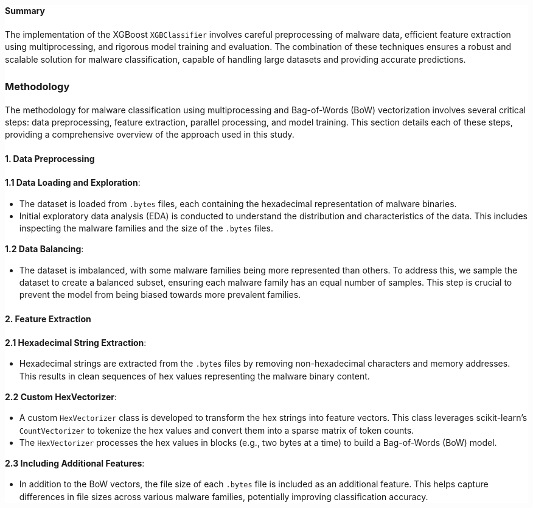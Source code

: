 #### Summary

The implementation of the XGBoost `XGBClassifier` involves careful preprocessing of malware data, efficient feature extraction using multiprocessing, and rigorous model training and evaluation. The combination of these techniques ensures a robust and scalable solution for malware classification, capable of handling large datasets and providing accurate predictions.














### Methodology

The methodology for malware classification using multiprocessing and Bag-of-Words (BoW) vectorization involves several critical steps: data preprocessing, feature extraction, parallel processing, and model training. This section details each of these steps, providing a comprehensive overview of the approach used in this study.

#### 1. Data Preprocessing

**1.1 Data Loading and Exploration**:
- The dataset is loaded from `.bytes` files, each containing the hexadecimal representation of malware binaries.
- Initial exploratory data analysis (EDA) is conducted to understand the distribution and characteristics of the data. This includes inspecting the malware families and the size of the `.bytes` files.

**1.2 Data Balancing**:
- The dataset is imbalanced, with some malware families being more represented than others. To address this, we sample the dataset to create a balanced subset, ensuring each malware family has an equal number of samples. This step is crucial to prevent the model from being biased towards more prevalent families.

#### 2. Feature Extraction

**2.1 Hexadecimal String Extraction**:
- Hexadecimal strings are extracted from the `.bytes` files by removing non-hexadecimal characters and memory addresses. This results in clean sequences of hex values representing the malware binary content.

**2.2 Custom HexVectorizer**:
- A custom `HexVectorizer` class is developed to transform the hex strings into feature vectors. This class leverages scikit-learn’s `CountVectorizer` to tokenize the hex values and convert them into a sparse matrix of token counts.
- The `HexVectorizer` processes the hex values in blocks (e.g., two bytes at a time) to build a Bag-of-Words (BoW) model.

**2.3 Including Additional Features**:
- In addition to the BoW vectors, the file size of each `.bytes` file is included as an additional feature. This helps capture differences in file sizes across various malware families, potentially improving classification accuracy.
